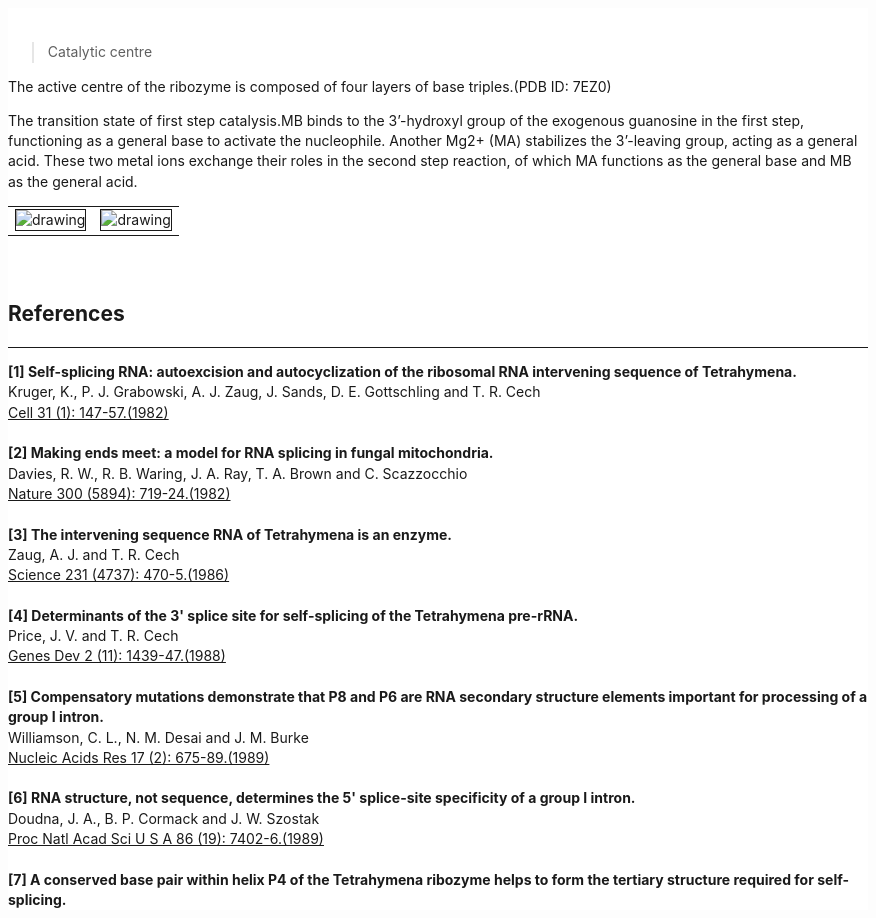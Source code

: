   </style>
  </head>
  <body onload="customize()">
  
  <div id="myViewer">
  </div>
  <script>
    var viewerInstance = new PDBeMolstarPlugin();
    var options = {
      moleculeId: '7ez0',
      expanded: false,
      expanded: false,
      hideControls: true
      }
    var viewerContainer = document.getElementById('myViewer');
    viewerInstance.render(viewerContainer, options);
  </script>
  </body>
</html></td>
</tr></table><br>


> Catalytic centre

The active centre of the ribozyme is composed of four layers of base triples.(PDB ID: 7EZ0)<br>

The transition state of first step catalysis.MB binds to the 3’-hydroxyl group of the exogenous guanosine in the first step, functioning as a general base to activate the nucleophile. Another Mg2+ (MA) stabilizes the 3’-leaving group, acting as a general acid. These two metal ions exchange their roles in the second step reaction, of which MA functions as the general base and MB as the general acid.<br>

<table><tr>
<td><img src="https://www.ribocentre.org/images/groupIPic/groupI-m1.png" alt="drawing" style="width:480px;height:400px" border=1 px></td>
<td><img src="https://www.ribocentre.org/images/groupIPic/groupI-m2.png" alt="drawing" style="width:420px;height:400px" border=1 px></td>
</tr></table><br>

## References

***

**[1] Self-splicing RNA: autoexcision and autocyclization of the ribosomal RNA intervening sequence of Tetrahymena.**<br>
Kruger, K., P. J. Grabowski, A. J. Zaug, J. Sands, D. E. Gottschling and T. R. Cech <br>
[Cell 31 (1): 147-57.(1982)](https://www.ncbi.nlm.nih.gov/pubmed/6297745)<br><br>
**[2] Making ends meet: a model for RNA splicing in fungal mitochondria.**<br>
Davies, R. W., R. B. Waring, J. A. Ray, T. A. Brown and C. Scazzocchio <br>
[Nature 300 (5894): 719-24.(1982)](https://www.ncbi.nlm.nih.gov/pubmed/6757759)<br><br>
**[3] The intervening sequence RNA of Tetrahymena is an enzyme.**<br>
Zaug, A. J. and T. R. Cech <br>
[Science 231 (4737): 470-5.(1986)](https://www.ncbi.nlm.nih.gov/pubmed/3941911)<br><br>
**[4] Determinants of the 3' splice site for self-splicing of the Tetrahymena pre-rRNA.**<br>
Price, J. V. and T. R. Cech <br>
[Genes Dev 2 (11): 1439-47.(1988)](https://www.ncbi.nlm.nih.gov/pubmed/3209068)<br><br>
**[5] Compensatory mutations demonstrate that P8 and P6 are RNA secondary structure elements important for processing of a group I intron.**<br>
Williamson, C. L., N. M. Desai and J. M. Burke <br>
[Nucleic Acids Res 17 (2): 675-89.(1989)](https://www.ncbi.nlm.nih.gov/pubmed/2915927)<br><br>
**[6] RNA structure, not sequence, determines the 5' splice-site specificity of a group I intron.**<br>
Doudna, J. A., B. P. Cormack and J. W. Szostak <br>
[Proc Natl Acad Sci U S A 86 (19): 7402-6.(1989)](https://www.ncbi.nlm.nih.gov/pubmed/2678103)<br><br>
**[7] A conserved base pair within helix P4 of the Tetrahymena ribozyme helps to form the tertiary structure required for self-splicing.**<br>